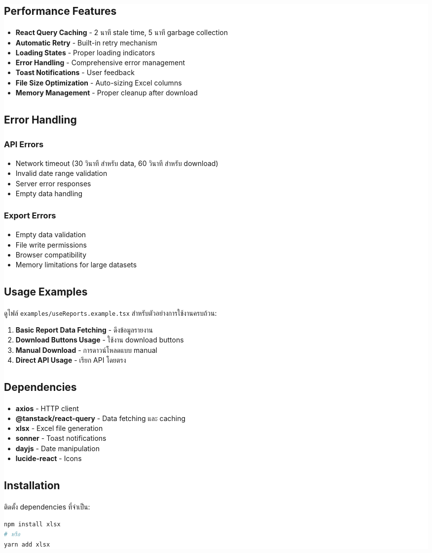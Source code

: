 ## Performance Features

- **React Query Caching** - 2 นาที stale time, 5 นาที garbage collection
- **Automatic Retry** - Built-in retry mechanism
- **Loading States** - Proper loading indicators
- **Error Handling** - Comprehensive error management
- **Toast Notifications** - User feedback
- **File Size Optimization** - Auto-sizing Excel columns
- **Memory Management** - Proper cleanup after download

## Error Handling

### API Errors
- Network timeout (30 วินาที สำหรับ data, 60 วินาที สำหรับ download)
- Invalid date range validation
- Server error responses
- Empty data handling

### Export Errors
- Empty data validation
- File write permissions
- Browser compatibility
- Memory limitations for large datasets

## Usage Examples

ดูไฟล์ `examples/useReports.example.tsx` สำหรับตัวอย่างการใช้งานครบถ้วน:

1. **Basic Report Data Fetching** - ดึงข้อมูลรายงาน
2. **Download Buttons Usage** - ใช้งาน download buttons
3. **Manual Download** - การดาวน์โหลดแบบ manual
4. **Direct API Usage** - เรียก API โดยตรง

## Dependencies

- **axios** - HTTP client
- **@tanstack/react-query** - Data fetching และ caching
- **xlsx** - Excel file generation
- **sonner** - Toast notifications
- **dayjs** - Date manipulation
- **lucide-react** - Icons

## Installation

ติดตั้ง dependencies ที่จำเป็น:
```bash
npm install xlsx
# หรือ
yarn add xlsx
```
